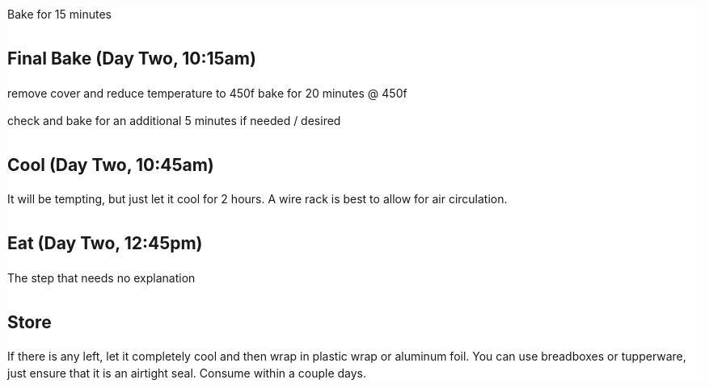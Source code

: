 Bake for 15 minutes

## Final Bake (Day Two, 10:15am) ##

remove cover and reduce temperature to 450f
bake for 20 minutes @ 450f

check and bake for an additional 5 minutes if needed / desired 

## Cool (Day Two, 10:45am) ##

It will be tempting, but just let it cool for 2 hours. A wire rack is best to allow for air circulation.

## Eat (Day Two, 12:45pm) ##

The step that needs no explanation

## Store ##

If there is any left, let it completely cool and then wrap in plastic wrap or aluminum foil. You can use breadboxes or tupperware, just ensure that it is an airtight seal. Consume within a couple days. 
